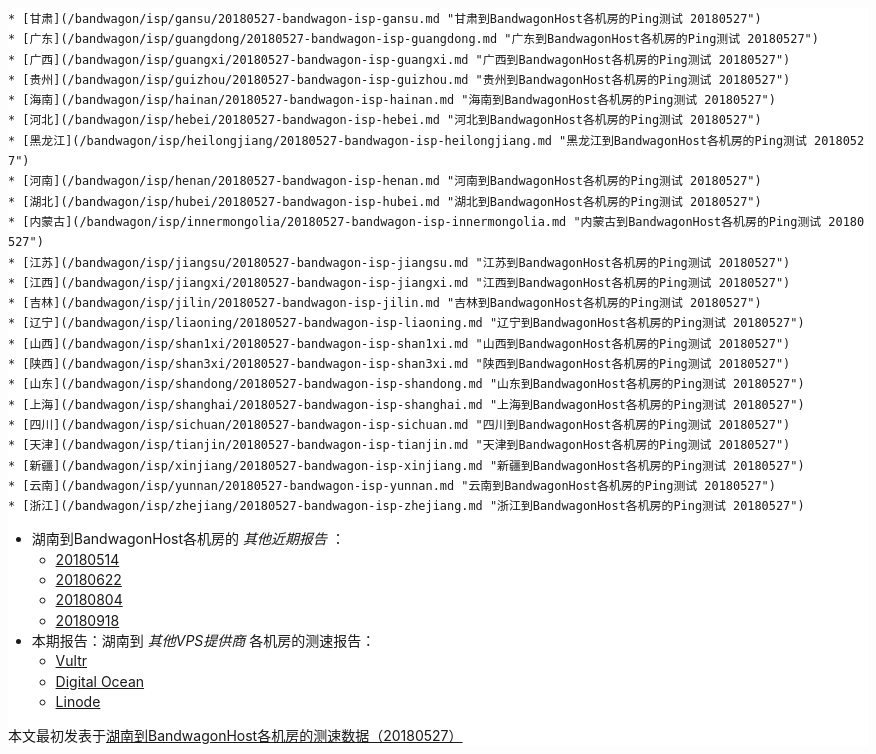     * [甘肃](/bandwagon/isp/gansu/20180527-bandwagon-isp-gansu.md "甘肃到BandwagonHost各机房的Ping测试 20180527")
    * [广东](/bandwagon/isp/guangdong/20180527-bandwagon-isp-guangdong.md "广东到BandwagonHost各机房的Ping测试 20180527")
    * [广西](/bandwagon/isp/guangxi/20180527-bandwagon-isp-guangxi.md "广西到BandwagonHost各机房的Ping测试 20180527")
    * [贵州](/bandwagon/isp/guizhou/20180527-bandwagon-isp-guizhou.md "贵州到BandwagonHost各机房的Ping测试 20180527")
    * [海南](/bandwagon/isp/hainan/20180527-bandwagon-isp-hainan.md "海南到BandwagonHost各机房的Ping测试 20180527")
    * [河北](/bandwagon/isp/hebei/20180527-bandwagon-isp-hebei.md "河北到BandwagonHost各机房的Ping测试 20180527")
    * [黑龙江](/bandwagon/isp/heilongjiang/20180527-bandwagon-isp-heilongjiang.md "黑龙江到BandwagonHost各机房的Ping测试 20180527")
    * [河南](/bandwagon/isp/henan/20180527-bandwagon-isp-henan.md "河南到BandwagonHost各机房的Ping测试 20180527")
    * [湖北](/bandwagon/isp/hubei/20180527-bandwagon-isp-hubei.md "湖北到BandwagonHost各机房的Ping测试 20180527")
    * [内蒙古](/bandwagon/isp/innermongolia/20180527-bandwagon-isp-innermongolia.md "内蒙古到BandwagonHost各机房的Ping测试 20180527")
    * [江苏](/bandwagon/isp/jiangsu/20180527-bandwagon-isp-jiangsu.md "江苏到BandwagonHost各机房的Ping测试 20180527")
    * [江西](/bandwagon/isp/jiangxi/20180527-bandwagon-isp-jiangxi.md "江西到BandwagonHost各机房的Ping测试 20180527")
    * [吉林](/bandwagon/isp/jilin/20180527-bandwagon-isp-jilin.md "吉林到BandwagonHost各机房的Ping测试 20180527")
    * [辽宁](/bandwagon/isp/liaoning/20180527-bandwagon-isp-liaoning.md "辽宁到BandwagonHost各机房的Ping测试 20180527")
    * [山西](/bandwagon/isp/shan1xi/20180527-bandwagon-isp-shan1xi.md "山西到BandwagonHost各机房的Ping测试 20180527")
    * [陕西](/bandwagon/isp/shan3xi/20180527-bandwagon-isp-shan3xi.md "陕西到BandwagonHost各机房的Ping测试 20180527")
    * [山东](/bandwagon/isp/shandong/20180527-bandwagon-isp-shandong.md "山东到BandwagonHost各机房的Ping测试 20180527")
    * [上海](/bandwagon/isp/shanghai/20180527-bandwagon-isp-shanghai.md "上海到BandwagonHost各机房的Ping测试 20180527")
    * [四川](/bandwagon/isp/sichuan/20180527-bandwagon-isp-sichuan.md "四川到BandwagonHost各机房的Ping测试 20180527")
    * [天津](/bandwagon/isp/tianjin/20180527-bandwagon-isp-tianjin.md "天津到BandwagonHost各机房的Ping测试 20180527")
    * [新疆](/bandwagon/isp/xinjiang/20180527-bandwagon-isp-xinjiang.md "新疆到BandwagonHost各机房的Ping测试 20180527")
    * [云南](/bandwagon/isp/yunnan/20180527-bandwagon-isp-yunnan.md "云南到BandwagonHost各机房的Ping测试 20180527")
    * [浙江](/bandwagon/isp/zhejiang/20180527-bandwagon-isp-zhejiang.md "浙江到BandwagonHost各机房的Ping测试 20180527")
  * 湖南到BandwagonHost各机房的 _其他近期报告_ ： 
    * [20180514](/bandwagon/isp/hunan/20180514-bandwagon-isp-hunan.md "湖南到BandwagonHost各机房的Ping测试 20180514")
    * [20180622](/bandwagon/isp/hunan/20180622-bandwagon-isp-hunan.md "湖南到BandwagonHost各机房的Ping测试 20180622")
    * [20180804](/bandwagon/isp/hunan/20180804-bandwagon-isp-hunan.md "湖南到BandwagonHost各机房的Ping测试 20180804")
    * [20180918](/bandwagon/isp/hunan/20180918-bandwagon-isp-hunan.md "湖南到BandwagonHost各机房的Ping测试 20180918")
  * 本期报告：湖南到 _其他VPS提供商_ 各机房的测速报告： 
    * [Vultr](/vultr/isp/hunan/20180527-vultr-isp-hunan.md "湖南到Vultr各机房的Ping测试 20180527")
    * [Digital Ocean](/digitalocean/isp/hunan/20180527-digitalocean-isp-hunan.md "湖南到Digital Ocean各机房的Ping测试 20180527")
    * [Linode](/linode/isp/hunan/20180527-linode-isp-hunan.md "湖南到Linode各机房的Ping测试 20180527")



本文最初发表于[湖南到BandwagonHost各机房的测速数据（20180527）](https://vps123.top/pingtest/20180527-bandwagon-isp-hunan.html)
